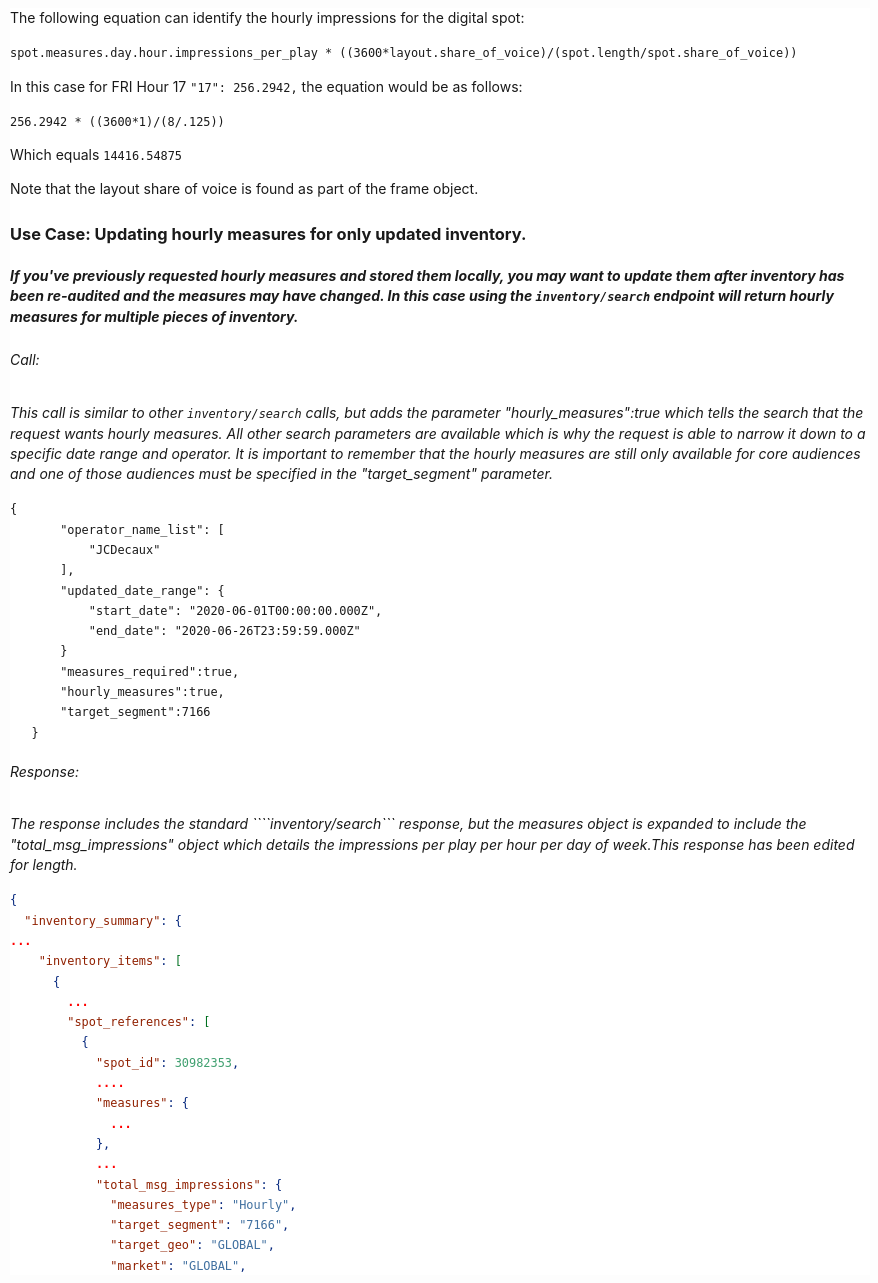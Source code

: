 The following equation can identify the hourly impressions for the digital spot:

```spot.measures.day.hour.impressions_per_play * ((3600*layout.share_of_voice)/(spot.length/spot.share_of_voice))```

In this case for FRI Hour 17 ```"17": 256.2942,``` the equation would be as follows:

````256.2942 * ((3600*1)/(8/.125))````

Which equals ```14416.54875```

Note that the layout share of voice is found as part of the frame object.

### Use Case: Updating hourly measures for only updated inventory.

##### If you've previously requested hourly measures and stored them locally, you may want to update them after inventory has been re-audited and the measures may have changed. In this case using the ```inventory/search``` endpoint will return hourly measures for multiple pieces of inventory.

###### Call: 
_This call is similar to other ```inventory/search``` calls, but adds the parameter "hourly_measures":true which tells the search that the request wants hourly measures. All other search parameters are available which is why the request is able to narrow it down to a specific date range and operator. It is important to remember that the hourly measures are still only available for core audiences and one of those audiences must be specified in the "target_segment" parameter._

```
{
       "operator_name_list": [
           "JCDecaux"
       ],
       "updated_date_range": {
           "start_date": "2020-06-01T00:00:00.000Z",
           "end_date": "2020-06-26T23:59:59.000Z"
       }
       "measures_required":true,
       "hourly_measures":true,
       "target_segment":7166
   }
```

###### Response:
_The response includes the standard ````inventory/search``` response, but the measures object is expanded to include the "total_msg_impressions" object which details the impressions per play per hour per day of week.This response has been edited for length._

```json
{
  "inventory_summary": {
...
    "inventory_items": [
      {
        ...
        "spot_references": [
          {
            "spot_id": 30982353,
            ....
            "measures": {
              ...
            },
            ...
            "total_msg_impressions": {
              "measures_type": "Hourly",
              "target_segment": "7166",
              "target_geo": "GLOBAL",
              "market": "GLOBAL",
```